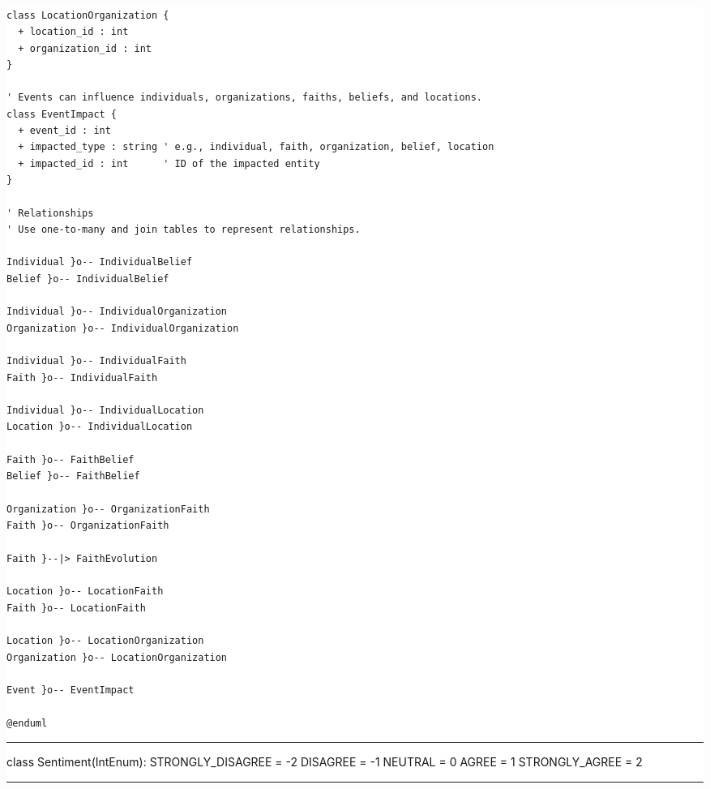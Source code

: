 ```puml
class LocationOrganization {
  + location_id : int
  + organization_id : int
}

' Events can influence individuals, organizations, faiths, beliefs, and locations.
class EventImpact {
  + event_id : int
  + impacted_type : string ' e.g., individual, faith, organization, belief, location
  + impacted_id : int      ' ID of the impacted entity
}

' Relationships
' Use one-to-many and join tables to represent relationships.

Individual }o-- IndividualBelief
Belief }o-- IndividualBelief

Individual }o-- IndividualOrganization
Organization }o-- IndividualOrganization

Individual }o-- IndividualFaith
Faith }o-- IndividualFaith

Individual }o-- IndividualLocation
Location }o-- IndividualLocation

Faith }o-- FaithBelief
Belief }o-- FaithBelief

Organization }o-- OrganizationFaith
Faith }o-- OrganizationFaith

Faith }--|> FaithEvolution

Location }o-- LocationFaith
Faith }o-- LocationFaith

Location }o-- LocationOrganization
Organization }o-- LocationOrganization

Event }o-- EventImpact

@enduml
```

---

class Sentiment(IntEnum):
    STRONGLY_DISAGREE = -2
    DISAGREE = -1
    NEUTRAL = 0
    AGREE = 1
    STRONGLY_AGREE = 2

---